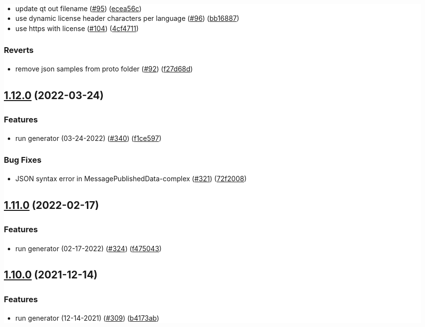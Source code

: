 * update qt out filename ([#95](https://github.com/googleapis/google-cloudevents/issues/95)) ([ecea56c](https://github.com/googleapis/google-cloudevents/commit/ecea56c1a3eba1c36079d658e3c7f9bef8807ec0))
* use dynamic license header characters per language ([#96](https://github.com/googleapis/google-cloudevents/issues/96)) ([bb16887](https://github.com/googleapis/google-cloudevents/commit/bb168877a804fcafa63ba3c6a9adaa8e19ef3222))
* use https with license ([#104](https://github.com/googleapis/google-cloudevents/issues/104)) ([4cf4711](https://github.com/googleapis/google-cloudevents/commit/4cf4711850a99c603c27cca7502ca45851076d00))


### Reverts

* remove json samples from proto folder ([#92](https://github.com/googleapis/google-cloudevents/issues/92)) ([f27d68d](https://github.com/googleapis/google-cloudevents/commit/f27d68dc7cea6f7345830280af89c10d4c62b243))

## [1.12.0](https://github.com/googleapis/google-cloudevents/compare/v1.11.0...v1.12.0) (2022-03-24)


### Features

* run generator (03-24-2022) ([#340](https://github.com/googleapis/google-cloudevents/issues/340)) ([f1ce597](https://github.com/googleapis/google-cloudevents/commit/f1ce597586a59759dae9df2569eda089d99d9f29))


### Bug Fixes

* JSON syntax error in MessagePublishedData-complex ([#321](https://github.com/googleapis/google-cloudevents/issues/321)) ([72f2008](https://github.com/googleapis/google-cloudevents/commit/72f200872d8d6b97dc98c95ac66435118e7991cc))

## [1.11.0](https://github.com/googleapis/google-cloudevents/compare/v1.10.0...v1.11.0) (2022-02-17)


### Features

* run generator (02-17-2022) ([#324](https://github.com/googleapis/google-cloudevents/issues/324)) ([f475043](https://github.com/googleapis/google-cloudevents/commit/f4750437170f6310a75479cfa989fee15c48b08e))

## [1.10.0](https://www.github.com/googleapis/google-cloudevents/compare/v1.9.0...v1.10.0) (2021-12-14)


### Features

* run generator (12-14-2021) ([#309](https://www.github.com/googleapis/google-cloudevents/issues/309)) ([b4173ab](https://www.github.com/googleapis/google-cloudevents/commit/b4173ab86802ba6b3a6f6963e6175732cb673d5e))
